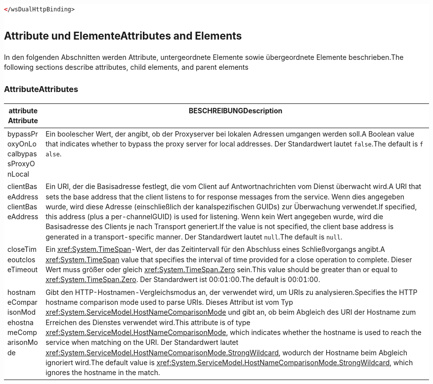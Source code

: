 ```xml  
</wsDualHttpBinding>
```  
  
## <a name="attributes-and-elements"></a><span data-ttu-id="aef1f-103">Attribute und Elemente</span><span class="sxs-lookup"><span data-stu-id="aef1f-103">Attributes and Elements</span></span>  
 <span data-ttu-id="aef1f-104">In den folgenden Abschnitten werden Attribute, untergeordnete Elemente sowie übergeordnete Elemente beschrieben.</span><span class="sxs-lookup"><span data-stu-id="aef1f-104">The following sections describe attributes, child elements, and parent elements</span></span>  
  
### <a name="attributes"></a><span data-ttu-id="aef1f-105">Attribute</span><span class="sxs-lookup"><span data-stu-id="aef1f-105">Attributes</span></span>  
  
|<span data-ttu-id="aef1f-106">attribute</span><span class="sxs-lookup"><span data-stu-id="aef1f-106">Attribute</span></span>|<span data-ttu-id="aef1f-107">BESCHREIBUNG</span><span class="sxs-lookup"><span data-stu-id="aef1f-107">Description</span></span>|  
|---------------|-----------------|  
|<span data-ttu-id="aef1f-108">bypassProxyOnLocal</span><span class="sxs-lookup"><span data-stu-id="aef1f-108">bypassProxyOnLocal</span></span>|<span data-ttu-id="aef1f-109">Ein boolescher Wert, der angibt, ob der Proxyserver bei lokalen Adressen umgangen werden soll.</span><span class="sxs-lookup"><span data-stu-id="aef1f-109">A Boolean value that indicates whether to bypass the proxy server for local addresses.</span></span> <span data-ttu-id="aef1f-110">Der Standardwert lautet `false`.</span><span class="sxs-lookup"><span data-stu-id="aef1f-110">The default is `false`.</span></span>|  
|<span data-ttu-id="aef1f-111">clientBaseAddress</span><span class="sxs-lookup"><span data-stu-id="aef1f-111">clientBaseAddress</span></span>|<span data-ttu-id="aef1f-112">Ein URI, der die Basisadresse festlegt, die vom Client auf Antwortnachrichten vom Dienst überwacht wird.</span><span class="sxs-lookup"><span data-stu-id="aef1f-112">A URI that sets the base address that the client listens to for response messages from the service.</span></span> <span data-ttu-id="aef1f-113">Wenn dies angegeben wurde, wird diese Adresse (einschließlich der kanalspezifischen GUIDs) zur Überwachung verwendet.</span><span class="sxs-lookup"><span data-stu-id="aef1f-113">If specified, this address (plus a per-channelGUID) is used for listening.</span></span> <span data-ttu-id="aef1f-114">Wenn kein Wert angegeben wurde, wird die Basisadresse des Clients je nach Transport generiert.</span><span class="sxs-lookup"><span data-stu-id="aef1f-114">If the value is not specified, the client base address is generated in a transport-specific manner.</span></span> <span data-ttu-id="aef1f-115">Der Standardwert lautet `null`.</span><span class="sxs-lookup"><span data-stu-id="aef1f-115">The default is `null`.</span></span>|  
|<span data-ttu-id="aef1f-116">closeTimeout</span><span class="sxs-lookup"><span data-stu-id="aef1f-116">closeTimeout</span></span>|<span data-ttu-id="aef1f-117">Ein <xref:System.TimeSpan>-Wert, der das Zeitintervall für den Abschluss eines Schließvorgangs angibt.</span><span class="sxs-lookup"><span data-stu-id="aef1f-117">A <xref:System.TimeSpan> value that specifies the interval of time provided for a close operation to complete.</span></span> <span data-ttu-id="aef1f-118">Dieser Wert muss größer oder gleich <xref:System.TimeSpan.Zero> sein.</span><span class="sxs-lookup"><span data-stu-id="aef1f-118">This value should be greater than or equal to <xref:System.TimeSpan.Zero>.</span></span> <span data-ttu-id="aef1f-119">Der Standardwert ist 00:01:00.</span><span class="sxs-lookup"><span data-stu-id="aef1f-119">The default is 00:01:00.</span></span>|  
|<span data-ttu-id="aef1f-120">hostnameComparisonMode</span><span class="sxs-lookup"><span data-stu-id="aef1f-120">hostnameComparisonMode</span></span>|<span data-ttu-id="aef1f-121">Gibt den HTTP-Hostnamen-Vergleichsmodus an, der verwendet wird, um URIs zu analysieren.</span><span class="sxs-lookup"><span data-stu-id="aef1f-121">Specifies the HTTP hostname comparison mode used to parse URIs.</span></span> <span data-ttu-id="aef1f-122">Dieses Attribut ist vom Typ <xref:System.ServiceModel.HostNameComparisonMode> und gibt an, ob beim Abgleich des URI der Hostname zum Erreichen des Dienstes verwendet wird.</span><span class="sxs-lookup"><span data-stu-id="aef1f-122">This attribute is of type <xref:System.ServiceModel.HostNameComparisonMode>, which indicates whether the hostname is used to reach the service when matching on the URI.</span></span> <span data-ttu-id="aef1f-123">Der Standardwert lautet <xref:System.ServiceModel.HostNameComparisonMode.StrongWildcard>, wodurch der Hostname beim Abgleich ignoriert wird.</span><span class="sxs-lookup"><span data-stu-id="aef1f-123">The default value is <xref:System.ServiceModel.HostNameComparisonMode.StrongWildcard>, which ignores the hostname in the match.</span></span>|  